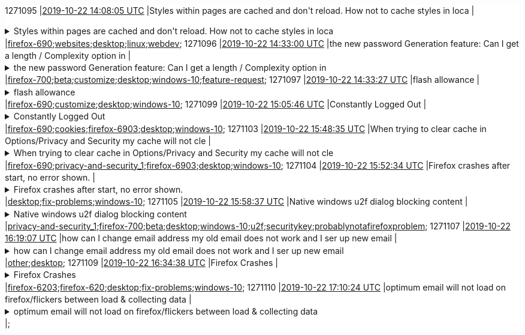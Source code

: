 1271095 |[2019-10-22 14:08:05 UTC](https://support.mozilla.org/questions/1271095) |Styles within pages are cached and don't reload. How not to cache styles in loca |<details><summary>Styles within pages are cached and don't reload. How not to cache styles in loca</summary></details> |[firefox-690](https://support.mozilla.org/en-US/questions/firefox?tagged=firefox-690);[websites](https://support.mozilla.org/en-US/questions/firefox?tagged=websites);[desktop](https://support.mozilla.org/en-US/questions/firefox?tagged=desktop);[linux](https://support.mozilla.org/en-US/questions/firefox?tagged=linux);[webdev](https://support.mozilla.org/en-US/questions/firefox?tagged=webdev);
1271096 |[2019-10-22 14:33:00 UTC](https://support.mozilla.org/questions/1271096) |the new password Generation feature:  Can I get a length / Complexity option in  |<details><summary>the new password Generation feature:  Can I get a length / Complexity option in </summary></details> |[firefox-700](https://support.mozilla.org/en-US/questions/firefox?tagged=firefox-700);[beta](https://support.mozilla.org/en-US/questions/firefox?tagged=beta);[customize](https://support.mozilla.org/en-US/questions/firefox?tagged=customize);[desktop](https://support.mozilla.org/en-US/questions/firefox?tagged=desktop);[windows-10](https://support.mozilla.org/en-US/questions/firefox?tagged=windows-10);[feature-request](https://support.mozilla.org/en-US/questions/firefox?tagged=feature-request);
1271097 |[2019-10-22 14:33:27 UTC](https://support.mozilla.org/questions/1271097) |flash allowance |<details><summary>flash allowance</summary></details> |[firefox-690](https://support.mozilla.org/en-US/questions/firefox?tagged=firefox-690);[customize](https://support.mozilla.org/en-US/questions/firefox?tagged=customize);[desktop](https://support.mozilla.org/en-US/questions/firefox?tagged=desktop);[windows-10](https://support.mozilla.org/en-US/questions/firefox?tagged=windows-10);
1271099 |[2019-10-22 15:05:46 UTC](https://support.mozilla.org/questions/1271099) |Constantly Logged Out |<details><summary>Constantly Logged Out</summary></details> |[firefox-690](https://support.mozilla.org/en-US/questions/firefox?tagged=firefox-690);[cookies](https://support.mozilla.org/en-US/questions/firefox?tagged=cookies);[firefox-6903](https://support.mozilla.org/en-US/questions/firefox?tagged=firefox-6903);[desktop](https://support.mozilla.org/en-US/questions/firefox?tagged=desktop);[windows-10](https://support.mozilla.org/en-US/questions/firefox?tagged=windows-10);
1271103 |[2019-10-22 15:48:35 UTC](https://support.mozilla.org/questions/1271103) |When trying to clear cache in Options/Privacy and Security my cache will not cle |<details><summary>When trying to clear cache in Options/Privacy and Security my cache will not cle</summary></details> |[firefox-690](https://support.mozilla.org/en-US/questions/firefox?tagged=firefox-690);[privacy-and-security_1](https://support.mozilla.org/en-US/questions/firefox?tagged=privacy-and-security_1);[firefox-6903](https://support.mozilla.org/en-US/questions/firefox?tagged=firefox-6903);[desktop](https://support.mozilla.org/en-US/questions/firefox?tagged=desktop);[windows-10](https://support.mozilla.org/en-US/questions/firefox?tagged=windows-10);
1271104 |[2019-10-22 15:52:34 UTC](https://support.mozilla.org/questions/1271104) |Firefox crashes after start, no error shown. |<details><summary>Firefox crashes after start, no error shown.</summary></details> |[desktop](https://support.mozilla.org/en-US/questions/firefox?tagged=desktop);[fix-problems](https://support.mozilla.org/en-US/questions/firefox?tagged=fix-problems);[windows-10](https://support.mozilla.org/en-US/questions/firefox?tagged=windows-10);
1271105 |[2019-10-22 15:58:37 UTC](https://support.mozilla.org/questions/1271105) |Native windows u2f dialog blocking content |<details><summary>Native windows u2f dialog blocking content</summary></details> |[privacy-and-security_1](https://support.mozilla.org/en-US/questions/firefox?tagged=privacy-and-security_1);[firefox-700](https://support.mozilla.org/en-US/questions/firefox?tagged=firefox-700);[beta](https://support.mozilla.org/en-US/questions/firefox?tagged=beta);[desktop](https://support.mozilla.org/en-US/questions/firefox?tagged=desktop);[windows-10](https://support.mozilla.org/en-US/questions/firefox?tagged=windows-10);[u2f](https://support.mozilla.org/en-US/questions/firefox?tagged=u2f);[securitykey](https://support.mozilla.org/en-US/questions/firefox?tagged=securitykey);[probablynotafirefoxproblem](https://support.mozilla.org/en-US/questions/firefox?tagged=probablynotafirefoxproblem);
1271107 |[2019-10-22 16:19:07 UTC](https://support.mozilla.org/questions/1271107) |how can I change email address my old email does not work and I ser up new email |<details><summary>how can I change email address my old email does not work and I ser up new email</summary></details> |[other](https://support.mozilla.org/en-US/questions/firefox?tagged=other);[desktop](https://support.mozilla.org/en-US/questions/firefox?tagged=desktop);
1271109 |[2019-10-22 16:34:38 UTC](https://support.mozilla.org/questions/1271109) |Firefox Crashes |<details><summary>Firefox Crashes</summary></details> |[firefox-6203](https://support.mozilla.org/en-US/questions/firefox?tagged=firefox-6203);[firefox-620](https://support.mozilla.org/en-US/questions/firefox?tagged=firefox-620);[desktop](https://support.mozilla.org/en-US/questions/firefox?tagged=desktop);[fix-problems](https://support.mozilla.org/en-US/questions/firefox?tagged=fix-problems);[windows-10](https://support.mozilla.org/en-US/questions/firefox?tagged=windows-10);
1271110 |[2019-10-22 17:10:24 UTC](https://support.mozilla.org/questions/1271110) |optimum email will not load on firefox/flickers between load & collecting data |<details><summary>optimum email will not load on firefox/flickers between load & collecting data</summary></details> |;
